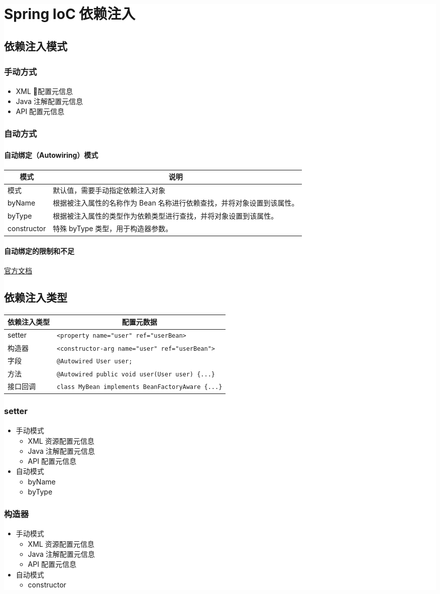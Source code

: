 # Spring IoC 依赖注入

## 依赖注入模式

### 手动方式

- XML 配置元信息
- Java 注解配置元信息
- API 配置元信息

### 自动方式

#### 自动绑定（Autowiring）模式

模式    | 说明
--- |   ---
模式    |   默认值，需要手动指定依赖注入对象
byName  |   根据被注入属性的名称作为 Bean 名称进行依赖查找，并将对象设置到该属性。  
byType  |   根据被注入属性的类型作为依赖类型进行查找，并将对象设置到该属性。
constructor |   特殊 byType 类型，用于构造器参数。

#### 自动绑定的限制和不足

[官方文档](https://docs.spring.io/spring/docs/current/spring-framework-reference/core.html#beans-autowired-exceptions)

## 依赖注入类型

依赖注入类型    |   配置元数据
--- |   ---
setter  |   `<property name="user" ref="userBean>`
构造器  |   `<constructor-arg name="user" ref="userBean">`
字段    |   `@Autowired User user;`
方法    |   `@Autowired public void user(User user) {...}`
接口回调    |   `class MyBean implements BeanFactoryAware {...}`

### setter

- 手动模式
    - XML 资源配置元信息
    - Java 注解配置元信息
    - API 配置元信息
- 自动模式
    - byName
    - byType

### 构造器

- 手动模式
    - XML 资源配置元信息
    - Java 注解配置元信息
    - API 配置元信息
- 自动模式
    - constructor
